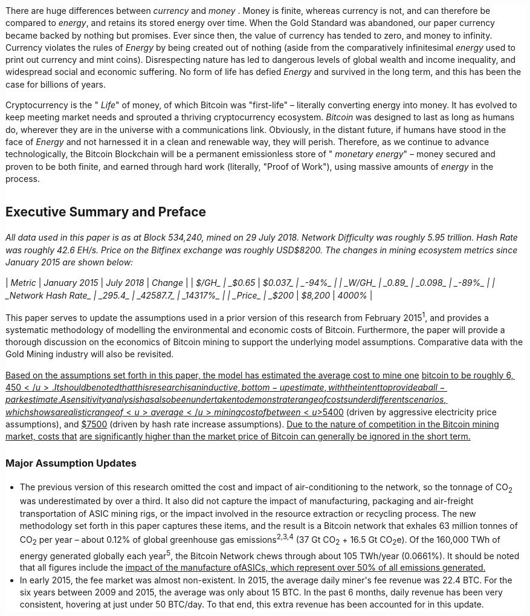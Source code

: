 There are huge differences between _currency_ and _money_ . Money is finite, whereas currency is not, and can therefore be compared to _energy_, and retains its stored energy over time. When the Gold Standard was abandoned, our paper currency became backed by nothing but promises. Ever since then, the value of currency has tended to zero, and money to infinity. Currency violates the rules of _Energy_ by being created out of nothing (aside from the comparatively infinitesimal _energy_ used to print out currency and mint coins). Disrespecting nature has led to dangerous levels of global wealth and income inequality, and widespread social and economic suffering. No form of life has defied _Energy_ and survived in the long term, and this has been the case for billions of years.

Cryptocurrency is the " _Life_" of money, of which Bitcoin was "first-life" – literally converting energy into money. It has evolved to keep meeting market needs and sprouted a thriving cryptocurrency ecosystem. _Bitcoin_ was designed to last as long as humans do, wherever they are in the universe with a communications link. Obviously, in the distant future, if humans have stood in the face of _Energy_ and not harnessed it in a clean and renewable way, they will perish. Therefore, as we continue to advance technologically, the Bitcoin Blockchain will be a permanent emissionless store of " _monetary energy_" – money secured and proven to be both finite, and earned through hard work (literally, "Proof of Work"), using massive amounts of _energy_ in the process.

## Executive Summary and Preface

_All data used in this paper is as at Block 534,240, mined on 29 July 2018. Network Difficulty was roughly 5.95 trillion. Hash Rate was roughly 42.6 EH/s. Price on the Bitfinex exchange was roughly USD$8200. The changes in mining ecosystem metrics since January 2015 are shown below:_

| _Metric_ | _January 2015_ | _July 2018_ | _Change_ |
| _$/GH_ | _$0.65_ | _$0.037_ | _-94%_ |
| _W/GH_ | _0.89_ | _0.098_ | _-89%_ |
| _Network Hash Rate_ | _295.4_ | _42587.7_ | _14317%_ |
| _Price_ | _$200_ | _$8,200_ | _4000%_ |

This paper serves to update the assumptions used in a prior version of this research from February 2015<sup>1</sup>, and provides a systematic methodology of modelling the environmental and economic costs of Bitcoin. Furthermore, the paper will provide a thorough discussion on the economics of Bitcoin mining to support the underlying model assumptions. Comparative data with the Gold Mining industry will also be revisited.

<u>Based on the assumptions set forth in this paper, the model has estimated the average cost to mine one</u> <u>bitcoin to be roughly $6,450</u> . It should be noted that this research is an inductive, bottom-up estimate, with the intent to provide a ball-park estimate. A sensitivity analysis has also been undertaken to demonstrate range of costs under different scenarios, which shows a realistic range of <u>average</u> mining cost of between <u>$5400</u> (driven by aggressive electricity price assumptions), and <u>$7500</u> (driven by hash rate increase assumptions). <u>Due to the nature of competition in the Bitcoin mining market, costs that</u> <u>are significantly higher than the market price of Bitcoin can generally be ignored in the short term.</u>

### Major Assumption Updates

* The previous version of this research omitted the cost and impact of air-conditioning to the network, so the tonnage of CO<sub>2</sub> was underestimated by over a third. It also did not capture the impact of manufacturing, packaging and air-freight transportation of ASIC mining rigs, or the impact involved in the resource extraction or recycling process. The new methodology set forth in this paper captures these items, and the result is a Bitcoin network that exhales 63 million tonnes of CO<sub>2</sub> per year – about 0.12% of global greenhouse gas emissions<sup>2,3,4</sup> (37 Gt CO<sub>2</sub> + 16.5 Gt CO<sub>2</sub>e). Of the 160,000 TWh of energy generated globally each year<sup>5</sup>, the Bitcoin Network chews through about 105 TWh/year (0.0661%). It should be noted that all figures include the <u>impact of the manufacture of</u><u>ASICs, which represent over 50% of all emissions generated.</u>
* In early 2015, the fee market was almost non-existent. In 2015, the average daily miner's fee revenue was 22.4 BTC. For the six years between 2009 and 2015, the average was only about 15 BTC. In the past 6 months, daily revenue has been very consistent, hovering at just under 50 BTC/day. To that end, this extra revenue has been accounted for in this update.
